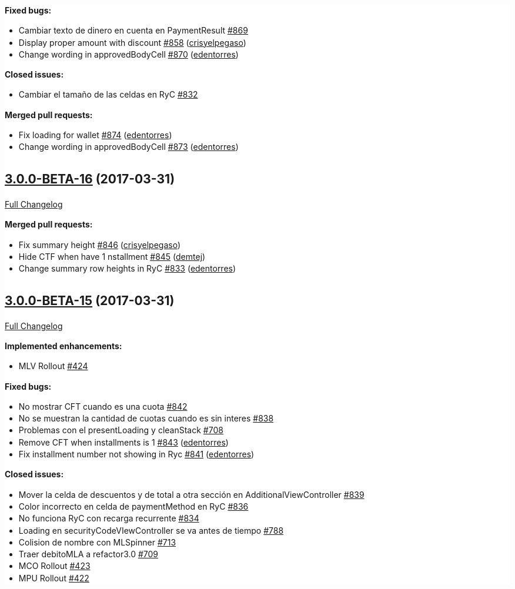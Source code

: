 **Fixed bugs:**

- Cambiar texto de dinero en cuenta en PaymentResult [\#869](https://github.com/mercadopago/px-ios/issues/869)
- Display proper amount with discount [\#858](https://github.com/mercadopago/px-ios/pull/858) ([crisyelpegaso](https://github.com/crisyelpegaso))
- Change wording in approvedBodyCell [\#870](https://github.com/mercadopago/px-ios/pull/870) ([edentorres](https://github.com/edentorres))

**Closed issues:**

- Cambiar el tamaño de las celdas en RyC [\#832](https://github.com/mercadopago/px-ios/issues/832)

**Merged pull requests:**

- Fix loading for wallet [\#874](https://github.com/mercadopago/px-ios/pull/874) ([edentorres](https://github.com/edentorres))
- Change wording in approvedBodyCell [\#873](https://github.com/mercadopago/px-ios/pull/873) ([edentorres](https://github.com/edentorres))

## [3.0.0-BETA-16](https://github.com/mercadopago/px-ios/tree/3.0.0-BETA-16) (2017-03-31)
[Full Changelog](https://github.com/mercadopago/px-ios/compare/3.0.0-BETA-15...3.0.0-BETA-16)

**Merged pull requests:**

- Fix summary height [\#846](https://github.com/mercadopago/px-ios/pull/846) ([crisyelpegaso](https://github.com/crisyelpegaso))
- Hide CTF when have 1 nstallment [\#845](https://github.com/mercadopago/px-ios/pull/845) ([demtej](https://github.com/demtej))
- Change summary row heights in RyC [\#833](https://github.com/mercadopago/px-ios/pull/833) ([edentorres](https://github.com/edentorres))

## [3.0.0-BETA-15](https://github.com/mercadopago/px-ios/tree/3.0.0-BETA-15) (2017-03-31)
[Full Changelog](https://github.com/mercadopago/px-ios/compare/3.0.0-BETA-14...3.0.0-BETA-15)

**Implemented enhancements:**

- MLV Rollout [\#424](https://github.com/mercadopago/px-ios/issues/424)

**Fixed bugs:**

- No mostrar CFT cuando es una cuota [\#842](https://github.com/mercadopago/px-ios/issues/842)
- No se muestran la cantidad de cuotas cuando es sin interes [\#838](https://github.com/mercadopago/px-ios/issues/838)
- Problemas con el presentLoading y cleanStack [\#708](https://github.com/mercadopago/px-ios/issues/708)
- Remove CFT when installments is 1 [\#843](https://github.com/mercadopago/px-ios/pull/843) ([edentorres](https://github.com/edentorres))
- Fix installment number not showing in Ryc [\#841](https://github.com/mercadopago/px-ios/pull/841) ([edentorres](https://github.com/edentorres))

**Closed issues:**

- Mover la celda de descuentos y de total a otra sección en AdditionalViewController [\#839](https://github.com/mercadopago/px-ios/issues/839)
- Color incorrecto en celda de paymentMethod en RyC [\#836](https://github.com/mercadopago/px-ios/issues/836)
- No funciona RyC con recarga recurrente [\#834](https://github.com/mercadopago/px-ios/issues/834)
- Loading en securityCodeVIewController se va antes de tiempo [\#788](https://github.com/mercadopago/px-ios/issues/788)
- Colision de nombre con MLSpinner [\#713](https://github.com/mercadopago/px-ios/issues/713)
- Traer debitoMLA a refactor3.0 [\#709](https://github.com/mercadopago/px-ios/issues/709)
- MCO Rollout [\#423](https://github.com/mercadopago/px-ios/issues/423)
- MPU Rollout [\#422](https://github.com/mercadopago/px-ios/issues/422)
